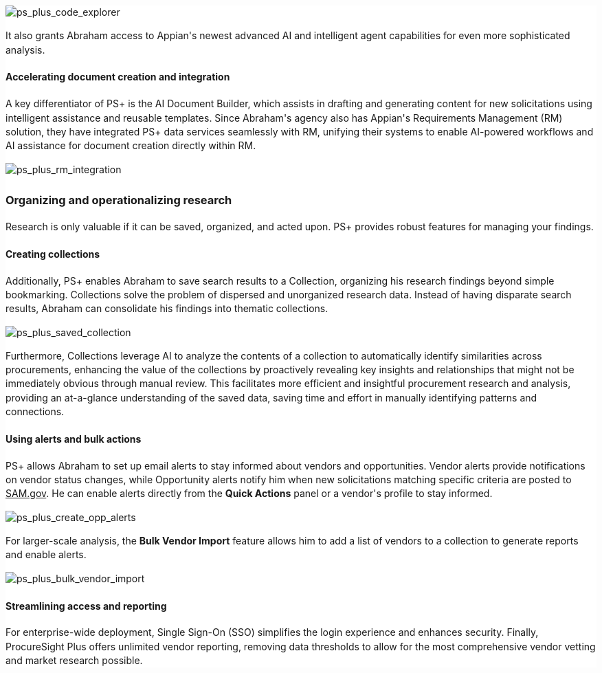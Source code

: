 ![ps_plus_code_explorer](images/procuresight-plus/ps_plus_code_explorer.png)

It also grants Abraham access to Appian's newest advanced AI and intelligent agent capabilities for even more sophisticated analysis.

#### Accelerating document creation and integration

A key differentiator of PS+ is the AI Document Builder, which assists in drafting and generating content for new solicitations using intelligent assistance and reusable templates. Since Abraham's agency also has Appian's Requirements Management (RM) solution, they have integrated PS+ data services seamlessly with RM, unifying their systems to enable AI-powered workflows and AI assistance for document creation directly within RM.

![ps_plus_rm_integration](images/procuresight-plus/ps_plus_rm_integration.png)

### Organizing and operationalizing research

Research is only valuable if it can be saved, organized, and acted upon. PS+ provides robust features for managing your findings.

#### Creating collections

Additionally, PS+ enables Abraham to save search results to a Collection, organizing his research findings beyond simple bookmarking. Collections solve the problem of dispersed and unorganized research data. Instead of having disparate search results, Abraham can consolidate his findings into thematic collections.

![ps_plus_saved_collection](images/procuresight-plus/ps_plus_saved_collection.png)

Furthermore, Collections leverage AI to analyze the contents of a collection to automatically identify similarities across procurements, enhancing the value of the collections by proactively revealing key insights and relationships that might not be immediately obvious through manual review. This facilitates more efficient and insightful procurement research and analysis, providing an at-a-glance understanding of the saved data, saving time and effort in manually identifying patterns and connections.

#### Using alerts and bulk actions

PS+ allows Abraham to set up email alerts to stay informed about vendors and opportunities. Vendor alerts provide notifications on vendor status changes, while Opportunity alerts notify him when new solicitations matching specific criteria are posted to [SAM.gov](https://sam.gov/). He can enable alerts directly from the **Quick Actions** panel or a vendor's profile to stay informed.

![ps_plus_create_opp_alerts](images/procuresight-plus/ps_plus_create_opp_alerts.png)

For larger-scale analysis, the **Bulk Vendor Import** feature allows him to add a list of vendors to a collection to generate reports and enable alerts.

![ps_plus_bulk_vendor_import](images/procuresight-plus/ps_plus_bulk_vendor_import.png)

#### Streamlining access and reporting

For enterprise-wide deployment, Single Sign-On (SSO) simplifies the login experience and enhances security. Finally, ProcureSight Plus offers unlimited vendor reporting, removing data thresholds to allow for the most comprehensive vendor vetting and market research possible.
